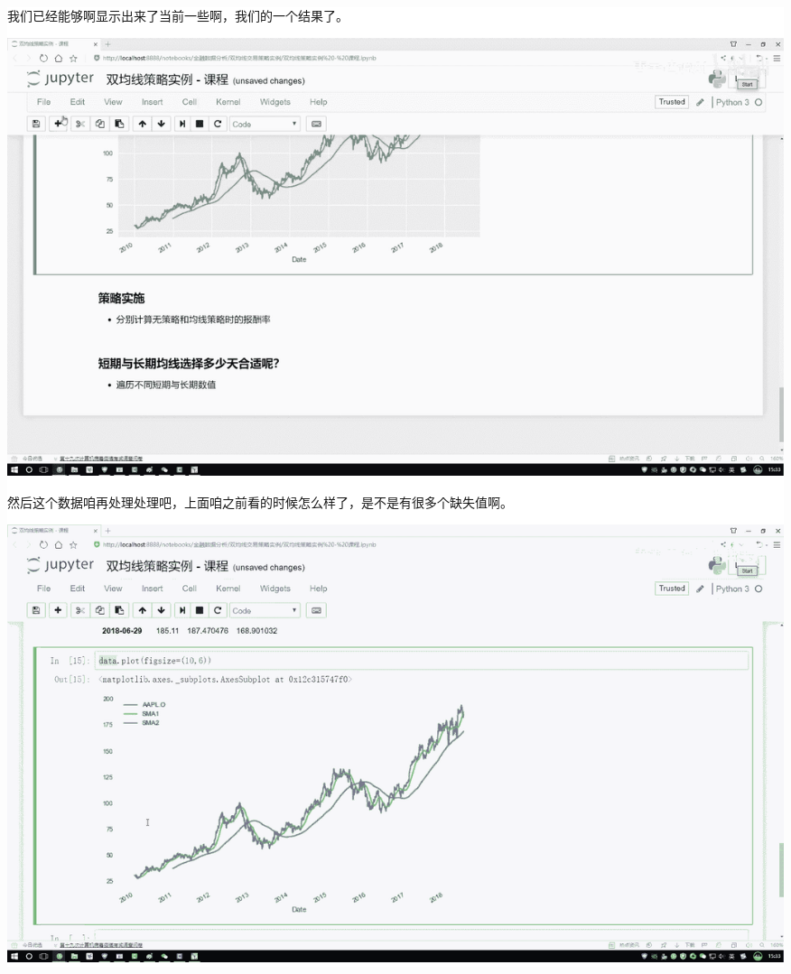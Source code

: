 我们已经能够啊显示出来了当前一些啊，我们的一个结果了。

![](img/77f12ecd43146236b348e43098f67d2e_64.png)

然后这个数据咱再处理处理吧，上面咱之前看的时候怎么样了，是不是有很多个缺失值啊。

![](img/77f12ecd43146236b348e43098f67d2e_66.png)
